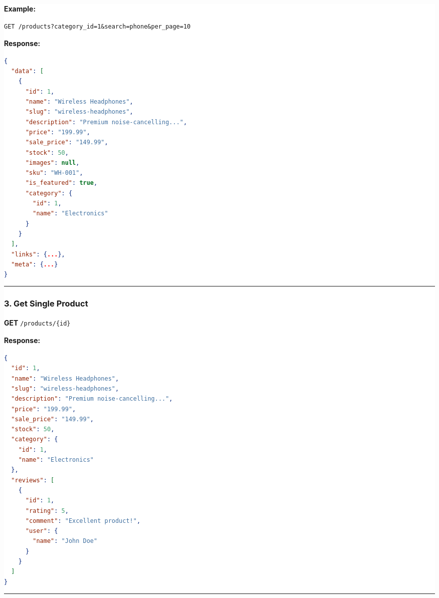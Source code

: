 **Example:**
```
GET /products?category_id=1&search=phone&per_page=10
```

**Response:**
```json
{
  "data": [
    {
      "id": 1,
      "name": "Wireless Headphones",
      "slug": "wireless-headphones",
      "description": "Premium noise-cancelling...",
      "price": "199.99",
      "sale_price": "149.99",
      "stock": 50,
      "images": null,
      "sku": "WH-001",
      "is_featured": true,
      "category": {
        "id": 1,
        "name": "Electronics"
      }
    }
  ],
  "links": {...},
  "meta": {...}
}
```

---

### 3. Get Single Product
**GET** `/products/{id}`

**Response:**
```json
{
  "id": 1,
  "name": "Wireless Headphones",
  "slug": "wireless-headphones",
  "description": "Premium noise-cancelling...",
  "price": "199.99",
  "sale_price": "149.99",
  "stock": 50,
  "category": {
    "id": 1,
    "name": "Electronics"
  },
  "reviews": [
    {
      "id": 1,
      "rating": 5,
      "comment": "Excellent product!",
      "user": {
        "name": "John Doe"
      }
    }
  ]
}
```

---